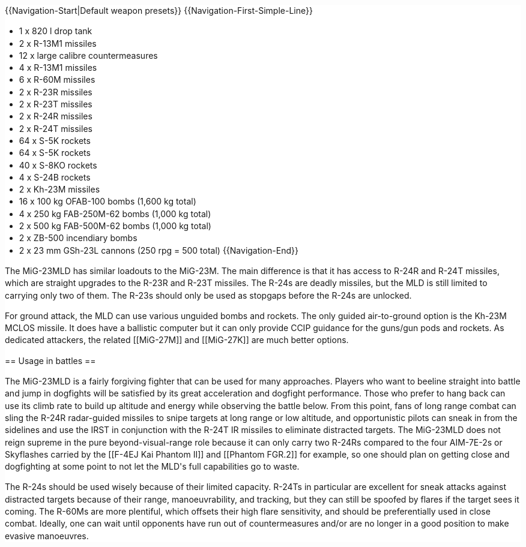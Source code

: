 {{Navigation-Start|Default weapon presets}}
{{Navigation-First-Simple-Line}}

* 1 x 820 l drop tank
* 2 x R-13M1 missiles
* 12 x large calibre countermeasures
* 4 x R-13M1 missiles
* 6 x R-60M missiles
* 2 x R-23R missiles
* 2 x R-23T missiles
* 2 x R-24R missiles
* 2 x R-24T missiles
* 64 x S-5K rockets
* 64 x S-5K rockets
* 40 x S-8KO rockets
* 4 x S-24B rockets
* 2 x Kh-23M missiles
* 16 x 100 kg OFAB-100 bombs (1,600 kg total)
* 4 x 250 kg FAB-250M-62 bombs (1,000 kg total)
* 2 x 500 kg FAB-500M-62 bombs (1,000 kg total)
* 2 x ZB-500 incendiary bombs
* 2 x 23 mm GSh-23L cannons (250 rpg = 500 total)
{{Navigation-End}}

The MiG-23MLD has similar loadouts to the MiG-23M. The main difference is that it has access to R-24R and R-24T missiles, which are straight upgrades to the R-23R and R-23T missiles. The R-24s are deadly missiles, but the MLD is still limited to carrying only two of them. The R-23s should only be used as stopgaps before the R-24s are unlocked.

For ground attack, the MLD can use various unguided bombs and rockets. The only guided air-to-ground option is the Kh-23M MCLOS missile. It does have a ballistic computer but it can only provide CCIP guidance for the guns/gun pods and rockets. As dedicated attackers, the related [[MiG-27M]] and [[MiG-27K]] are much better options.

== Usage in battles ==


The MiG-23MLD is a fairly forgiving fighter that can be used for many approaches. Players who want to beeline straight into battle and jump in dogfights will be satisfied by its great acceleration and dogfight performance. Those who prefer to hang back can use its climb rate to build up altitude and energy while observing the battle below. From this point, fans of long range combat can sling the R-24R radar-guided missiles to snipe targets at long range or low altitude, and opportunistic pilots can sneak in from the sidelines and use the IRST in conjunction with the R-24T IR missiles to eliminate distracted targets. The MiG-23MLD does not reign supreme in the pure beyond-visual-range role because it can only carry two R-24Rs compared to the four AIM-7E-2s or Skyflashes carried by the [[F-4EJ Kai Phantom II]] and [[Phantom FGR.2]] for example, so one should plan on getting close and dogfighting at some point to not let the MLD's full capabilities go to waste.

The R-24s should be used wisely because of their limited capacity. R-24Ts in particular are excellent for sneak attacks against distracted targets because of their range, manoeuvrability, and tracking, but they can still be spoofed by flares if the target sees it coming. The R-60Ms are more plentiful, which offsets their high flare sensitivity, and should be preferentially used in close combat. Ideally, one can wait until opponents have run out of countermeasures and/or are no longer in a good position to make evasive manoeuvres.
